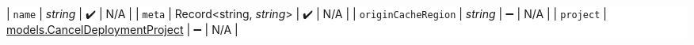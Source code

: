 | `name`                                                                                                                                                                                                                                                                                                         | *string*                                                                                                                                                                                                                                                                                                       | :heavy_check_mark:                                                                                                                                                                                                                                                                                             | N/A                                                                                                                                                                                                                                                                                                            |
| `meta`                                                                                                                                                                                                                                                                                                         | Record<string, *string*>                                                                                                                                                                                                                                                                                       | :heavy_check_mark:                                                                                                                                                                                                                                                                                             | N/A                                                                                                                                                                                                                                                                                                            |
| `originCacheRegion`                                                                                                                                                                                                                                                                                            | *string*                                                                                                                                                                                                                                                                                                       | :heavy_minus_sign:                                                                                                                                                                                                                                                                                             | N/A                                                                                                                                                                                                                                                                                                            |
| `project`                                                                                                                                                                                                                                                                                                      | [models.CancelDeploymentProject](../models/canceldeploymentproject.md)                                                                                                                                                                                                                                         | :heavy_minus_sign:                                                                                                                                                                                                                                                                                             | N/A                                                                                                                                                                                                                                                                                                            |